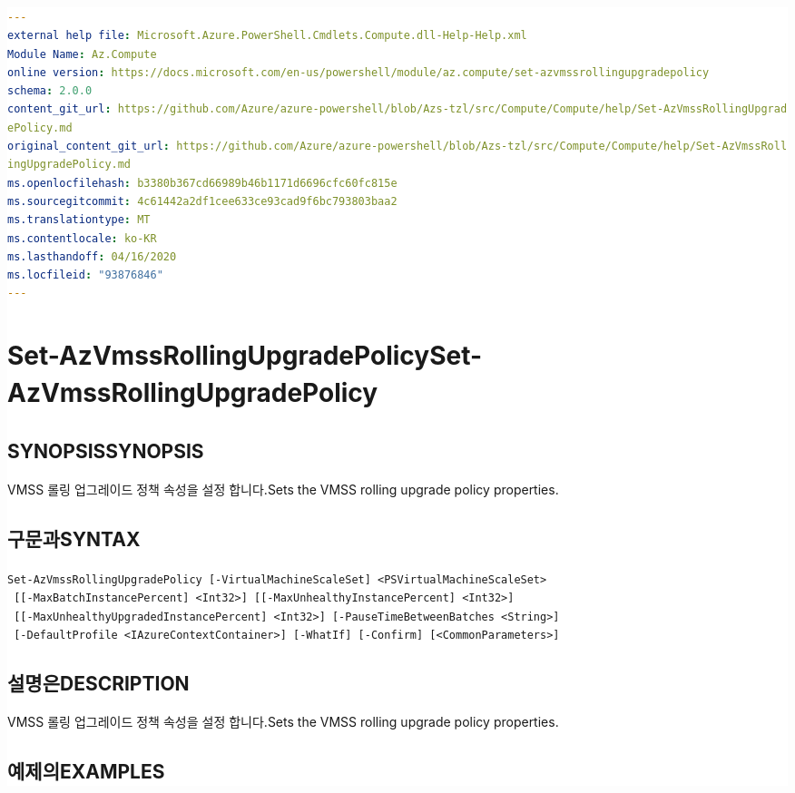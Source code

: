 ```yaml
---
external help file: Microsoft.Azure.PowerShell.Cmdlets.Compute.dll-Help-Help.xml
Module Name: Az.Compute
online version: https://docs.microsoft.com/en-us/powershell/module/az.compute/set-azvmssrollingupgradepolicy
schema: 2.0.0
content_git_url: https://github.com/Azure/azure-powershell/blob/Azs-tzl/src/Compute/Compute/help/Set-AzVmssRollingUpgradePolicy.md
original_content_git_url: https://github.com/Azure/azure-powershell/blob/Azs-tzl/src/Compute/Compute/help/Set-AzVmssRollingUpgradePolicy.md
ms.openlocfilehash: b3380b367cd66989b46b1171d6696cfc60fc815e
ms.sourcegitcommit: 4c61442a2df1cee633ce93cad9f6bc793803baa2
ms.translationtype: MT
ms.contentlocale: ko-KR
ms.lasthandoff: 04/16/2020
ms.locfileid: "93876846"
---
```

# <span data-ttu-id="918c5-101">Set-AzVmssRollingUpgradePolicy</span><span class="sxs-lookup"><span data-stu-id="918c5-101">Set-AzVmssRollingUpgradePolicy</span></span>

## <span data-ttu-id="918c5-102">SYNOPSIS</span><span class="sxs-lookup"><span data-stu-id="918c5-102">SYNOPSIS</span></span>
<span data-ttu-id="918c5-103">VMSS 롤링 업그레이드 정책 속성을 설정 합니다.</span><span class="sxs-lookup"><span data-stu-id="918c5-103">Sets the VMSS rolling upgrade policy properties.</span></span>

## <span data-ttu-id="918c5-104">구문과</span><span class="sxs-lookup"><span data-stu-id="918c5-104">SYNTAX</span></span>

```
Set-AzVmssRollingUpgradePolicy [-VirtualMachineScaleSet] <PSVirtualMachineScaleSet>
 [[-MaxBatchInstancePercent] <Int32>] [[-MaxUnhealthyInstancePercent] <Int32>]
 [[-MaxUnhealthyUpgradedInstancePercent] <Int32>] [-PauseTimeBetweenBatches <String>]
 [-DefaultProfile <IAzureContextContainer>] [-WhatIf] [-Confirm] [<CommonParameters>]
```

## <span data-ttu-id="918c5-105">설명은</span><span class="sxs-lookup"><span data-stu-id="918c5-105">DESCRIPTION</span></span>
<span data-ttu-id="918c5-106">VMSS 롤링 업그레이드 정책 속성을 설정 합니다.</span><span class="sxs-lookup"><span data-stu-id="918c5-106">Sets the VMSS rolling upgrade policy properties.</span></span>

## <span data-ttu-id="918c5-107">예제의</span><span class="sxs-lookup"><span data-stu-id="918c5-107">EXAMPLES</span></span>
